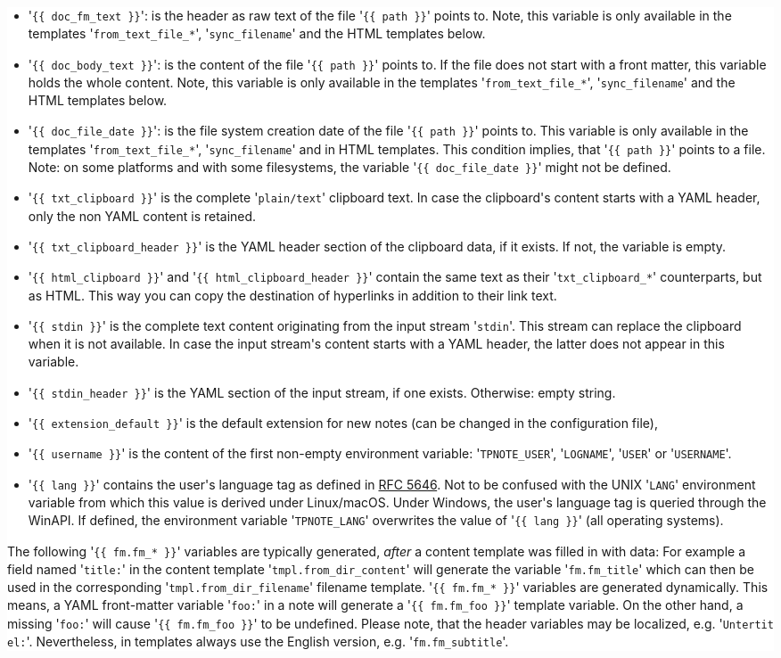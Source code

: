 * '`{{ doc_fm_text }}`': is the header as raw text of the file '`{{ path }}`'
  points to.  Note, this variable is only available in the templates
  '`from_text_file_*`', '`sync_filename`' and the HTML templates below.

* '`{{ doc_body_text }}`': is the content of the file '`{{ path }}`'
  points to. If the file does not start with a front matter, this variable holds
  the whole content. Note, this variable is only available in the templates
  '`from_text_file_*`', '`sync_filename`' and the HTML templates below.

* '`{{ doc_file_date }}`': is the file system creation date of the file
  '`{{ path }}`' points to. This variable is only available in the
  templates '`from_text_file_*`', '`sync_filename`' and in HTML templates.
  This condition implies, that '`{{ path }}`' points to a file.
  Note: on some platforms and with some filesystems, the variable 
  '`{{ doc_file_date }}`' might not be defined.

* '`{{ txt_clipboard }}`' is the complete '`plain/text`' clipboard text.  In
  case the clipboard's content starts with a YAML header, only the non YAML
  content is retained.

* '`{{ txt_clipboard_header }}`' is the YAML header section of the clipboard
  data, if it exists. If not, the variable is empty.

* '`{{ html_clipboard }}`' and '`{{ html_clipboard_header }}`' contain the
  same text as their '`txt_clipboard_*`' counterparts, but as HTML. This way
  you can copy the destination of hyperlinks in addition to their link text.

* '`{{ stdin }}`' is the complete text content originating from the input
  stream '`stdin`'. This stream can replace the clipboard when it is not
  available.  In case the input stream's content starts with a YAML header,
  the latter does not appear in this variable.

* '`{{ stdin_header }}`' is the YAML section of the input stream, if
  one exists. Otherwise: empty string.

* '`{{ extension_default }}`' is the default extension for new notes
  (can be changed in the configuration file),

* '`{{ username }}`' is the content of the first non-empty environment
  variable: '`TPNOTE_USER`', '`LOGNAME`', '`USER`' or '`USERNAME`'.

* '`{{ lang }}`' contains the user's language tag as defined in
  [RFC 5646](http://www.rfc-editor.org/rfc/rfc5646.txt).
  Not to be confused with the UNIX '`LANG`' environment variable from which
  this value is derived under Linux/macOS.
  Under Windows, the user's language tag is queried through the WinAPI.
  If defined, the environment variable '`TPNOTE_LANG`' overwrites the value
  of '`{{ lang }}`' (all operating systems).

The following '`{{ fm.fm_* }}`' variables are typically generated, _after_ a
content template was filled in with data: For example a field named '`title:`'
in the content template '`tmpl.from_dir_content`' will generate the variable
'`fm.fm_title`' which can then be used in the corresponding
'`tmpl.from_dir_filename`' filename template. '`{{ fm.fm_* }}`' variables are
generated dynamically. This means, a YAML front-matter variable '`foo:`' in a
note will generate a '`{{ fm.fm_foo }}`' template variable. On the other hand, a
missing '`foo:`' will cause '`{{ fm.fm_foo }}`' to be undefined.
Please note, that the header variables may be localized, e.g. '`Untertitel:`'.
Nevertheless, in templates always use the English version, e.g. '`fm.fm_subtitle`'.
